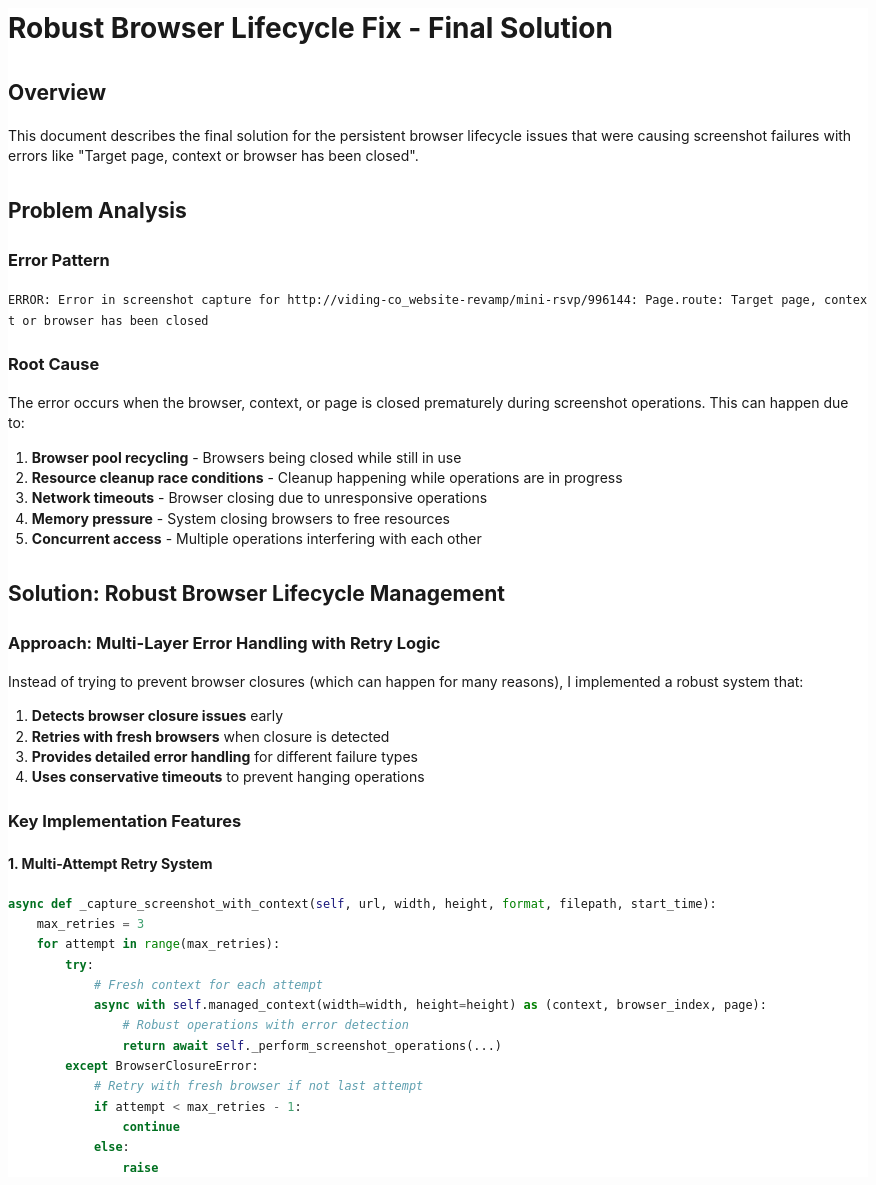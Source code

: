# Robust Browser Lifecycle Fix - Final Solution

## Overview

This document describes the final solution for the persistent browser lifecycle issues that were causing screenshot failures with errors like "Target page, context or browser has been closed".

## Problem Analysis

### Error Pattern
```
ERROR: Error in screenshot capture for http://viding-co_website-revamp/mini-rsvp/996144: Page.route: Target page, context or browser has been closed
```

### Root Cause
The error occurs when the browser, context, or page is closed prematurely during screenshot operations. This can happen due to:

1. **Browser pool recycling** - Browsers being closed while still in use
2. **Resource cleanup race conditions** - Cleanup happening while operations are in progress
3. **Network timeouts** - Browser closing due to unresponsive operations
4. **Memory pressure** - System closing browsers to free resources
5. **Concurrent access** - Multiple operations interfering with each other

## Solution: Robust Browser Lifecycle Management

### Approach: **Multi-Layer Error Handling with Retry Logic**

Instead of trying to prevent browser closures (which can happen for many reasons), I implemented a robust system that:

1. **Detects browser closure issues** early
2. **Retries with fresh browsers** when closure is detected
3. **Provides detailed error handling** for different failure types
4. **Uses conservative timeouts** to prevent hanging operations

### Key Implementation Features

#### 1. **Multi-Attempt Retry System**
```python
async def _capture_screenshot_with_context(self, url, width, height, format, filepath, start_time):
    max_retries = 3
    for attempt in range(max_retries):
        try:
            # Fresh context for each attempt
            async with self.managed_context(width=width, height=height) as (context, browser_index, page):
                # Robust operations with error detection
                return await self._perform_screenshot_operations(...)
        except BrowserClosureError:
            # Retry with fresh browser if not last attempt
            if attempt < max_retries - 1:
                continue
            else:
                raise
```

